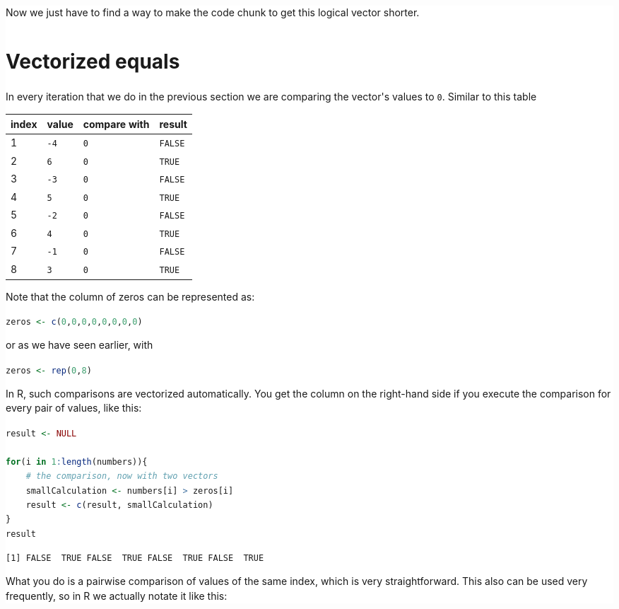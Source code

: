 Now we just have to find a way to make the code chunk to get this logical vector shorter.

# Vectorized equals

In every iteration that we do in the previous section we are comparing the vector's values to `0`. Similar to this table

| index | value | compare with | result  |
|-------|-------|--------------|---------|
| 1     | `-4`  | `0`          | `FALSE` |
| 2     | `6`   | `0`          | `TRUE`  |
| 3     | `-3`  | `0`          | `FALSE` |
| 4     | `5`   | `0`          | `TRUE`  |
| 5     | `-2`  | `0`          | `FALSE` |
| 6     | `4`   | `0`          | `TRUE`  |
| 7     | `-1`  | `0`          | `FALSE` |
| 8     | `3`   | `0`          | `TRUE`  |
	
	
Note that the column of zeros can be represented as:

```R
zeros <- c(0,0,0,0,0,0,0,0)
```

or as we have seen earlier, with

```R
zeros <- rep(0,8)
```

In R, such comparisons are vectorized automatically. You get the column on the right-hand side if you execute the comparison for every pair of values, like this:

```R
result <- NULL

for(i in 1:length(numbers)){
	# the comparison, now with two vectors 
	smallCalculation <- numbers[i] > zeros[i]
	result <- c(result, smallCalculation)
}
result
```
```
[1] FALSE  TRUE FALSE  TRUE FALSE  TRUE FALSE  TRUE
```

What you do is a pairwise comparison of values of the same index, which is very straightforward. This also can be used very frequently, so in R we actually notate it like this:
